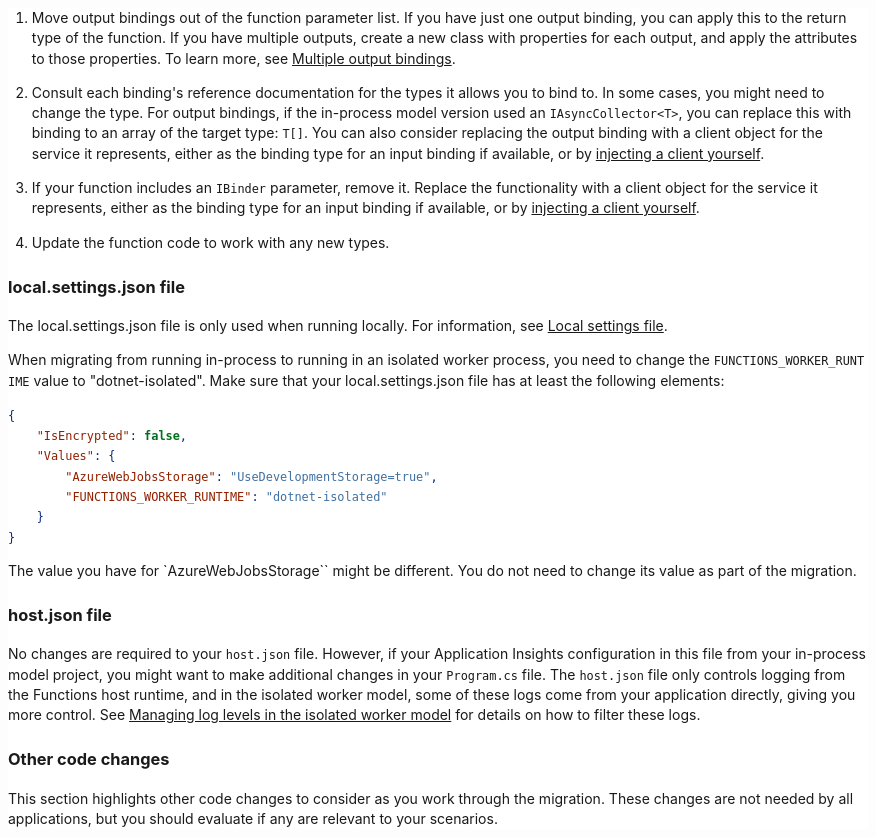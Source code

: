 1. Move output bindings out of the function parameter list. If you have just one output binding, you can apply this to the return type of the function. If you have multiple outputs, create a new class with properties for each output, and apply the attributes to those properties. To learn more, see [Multiple output bindings](./dotnet-isolated-process-guide.md#multiple-output-bindings).

1. Consult each binding's reference documentation for the types it allows you to bind to. In some cases, you might need to change the type. For output bindings, if the in-process model version used an `IAsyncCollector<T>`, you can replace this with binding to an array of the target type: `T[]`. You can also consider replacing the output binding with a client object for the service it represents, either as the binding type for an input binding if available, or by [injecting a client yourself](./dotnet-isolated-process-guide.md#register-azure-clients).

1. If your function includes an `IBinder` parameter, remove it. Replace the functionality with a client object for the service it represents, either as the binding type for an input binding if available, or by [injecting a client yourself](./dotnet-isolated-process-guide.md#register-azure-clients).

1. Update the function code to work with any new types.

### local.settings.json file

The local.settings.json file is only used when running locally. For information, see [Local settings file](functions-develop-local.md#local-settings-file). 

When migrating from running in-process to running in an isolated worker process, you need to change the `FUNCTIONS_WORKER_RUNTIME` value to "dotnet-isolated". Make sure that your local.settings.json file has at least the following elements:

```json
{
    "IsEncrypted": false,
    "Values": {
        "AzureWebJobsStorage": "UseDevelopmentStorage=true",
        "FUNCTIONS_WORKER_RUNTIME": "dotnet-isolated"
    }
}
```

The value you have for `AzureWebJobsStorage`` might be different. You do not need to change its value as part of the migration.

### host.json file

No changes are required to your `host.json` file. However, if your Application Insights configuration in this file from your in-process model project, you might want to make additional changes in your `Program.cs` file. The `host.json` file only controls logging from the Functions host runtime, and in the isolated worker model, some of these logs come from your application directly, giving you more control. See [Managing log levels in the isolated worker model](./dotnet-isolated-process-guide.md#managing-log-levels) for details on how to filter these logs.

### Other code changes

This section highlights other code changes to consider as you work through the migration. These changes are not needed by all applications, but you should evaluate if any are relevant to your scenarios.
